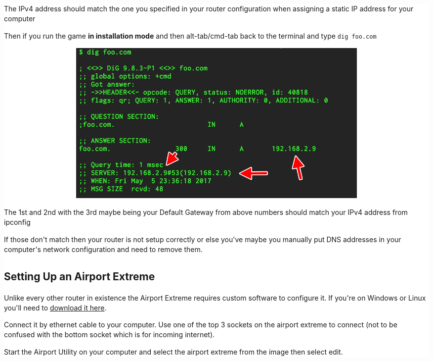 The IPv4 address should match the one you specified in your router configuration when assigning a static IP address for your computer

Then if you run the game **in installation mode** and then alt-tab/cmd-tab back to the terminal and type `dig foo.com`

<div style="text-align: center;">
  <img src="assets/images/macos-dig.png" width="66%" height="66%"/>
</div>

The 1st and 2nd with the 3rd maybe being your Default Gateway from above numbers should match your IPv4 address from ipconfig

If those don't match then your router is not setup correctly or else you've maybe you manually put DNS addresses in your computer's network configuration and need to remove them.


Setting Up an Airport Extreme
-----------------------------

Unlike every other router in existence the Airport Extreme requires custom
software to configure it. If you're on Windows or Linux you'll need to
[download it here](https://support.apple.com/downloads/airport).

Connect it by ethernet cable to your computer.
Use one of the top 3 sockets on the airport extreme to connect
(not to be confused with the bottom socket which is for incoming internet).

Start the Airport Utility on your computer and select the airport extreme
from the image then select edit.

<div style="text-align: center;">